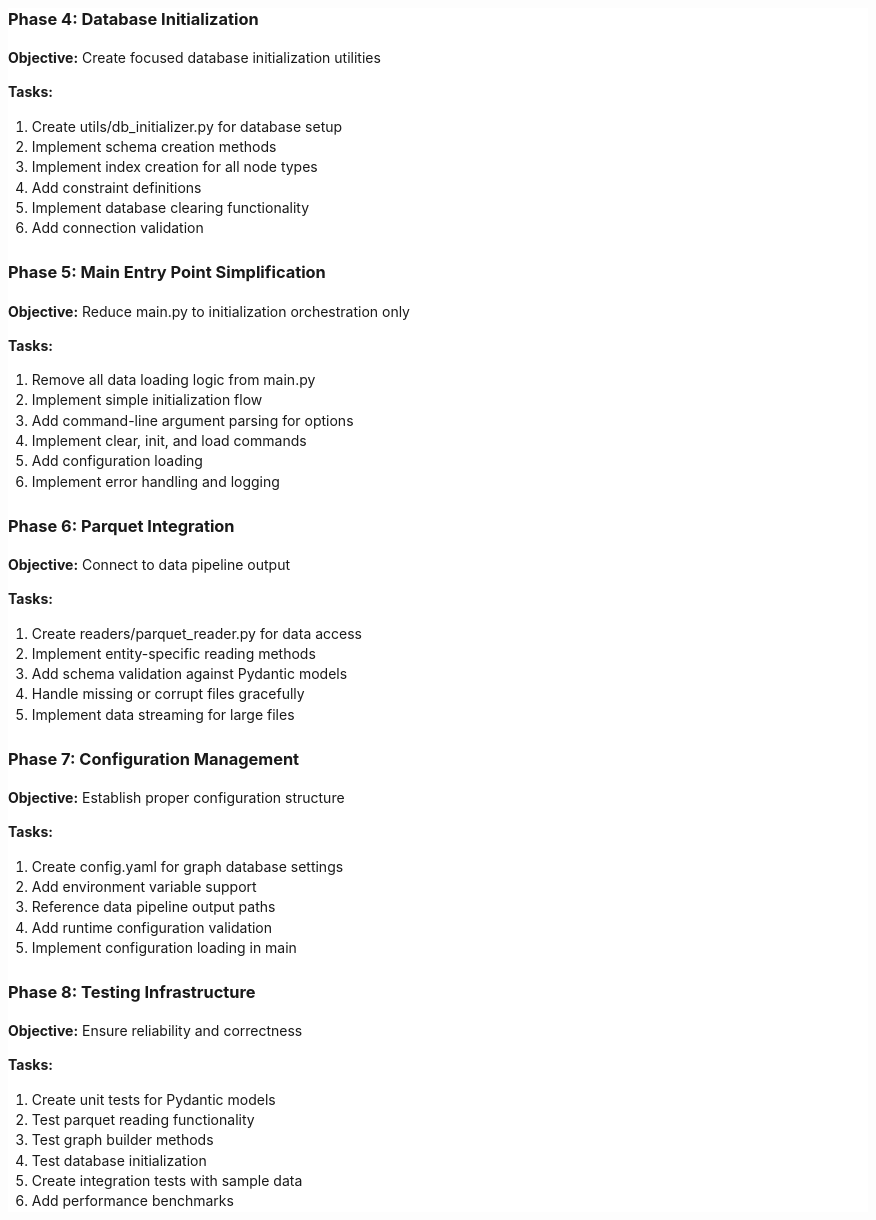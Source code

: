 ### Phase 4: Database Initialization

**Objective:** Create focused database initialization utilities

**Tasks:**
1. Create utils/db_initializer.py for database setup
2. Implement schema creation methods
3. Implement index creation for all node types
4. Add constraint definitions
5. Implement database clearing functionality
6. Add connection validation

### Phase 5: Main Entry Point Simplification

**Objective:** Reduce main.py to initialization orchestration only

**Tasks:**
1. Remove all data loading logic from main.py
2. Implement simple initialization flow
3. Add command-line argument parsing for options
4. Implement clear, init, and load commands
5. Add configuration loading
6. Implement error handling and logging

### Phase 6: Parquet Integration

**Objective:** Connect to data pipeline output

**Tasks:**
1. Create readers/parquet_reader.py for data access
2. Implement entity-specific reading methods
3. Add schema validation against Pydantic models
4. Handle missing or corrupt files gracefully
5. Implement data streaming for large files

### Phase 7: Configuration Management

**Objective:** Establish proper configuration structure

**Tasks:**
1. Create config.yaml for graph database settings
2. Add environment variable support
3. Reference data pipeline output paths
4. Add runtime configuration validation
5. Implement configuration loading in main

### Phase 8: Testing Infrastructure

**Objective:** Ensure reliability and correctness

**Tasks:**
1. Create unit tests for Pydantic models
2. Test parquet reading functionality
3. Test graph builder methods
4. Test database initialization
5. Create integration tests with sample data
6. Add performance benchmarks

